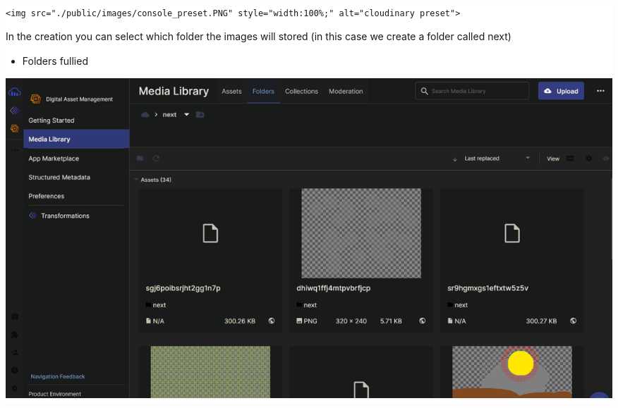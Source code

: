     <img src="./public/images/console_preset.PNG" style="width:100%;" alt="cloudinary preset">
</div>

In the creation you can select which folder the images will stored (in this case we create a folder called next)

- Folders fullied
<div align="left">
    <img src="./public/images/console_folders.PNG" style="width:100%;" alt="cloudinary folders">
</div>
